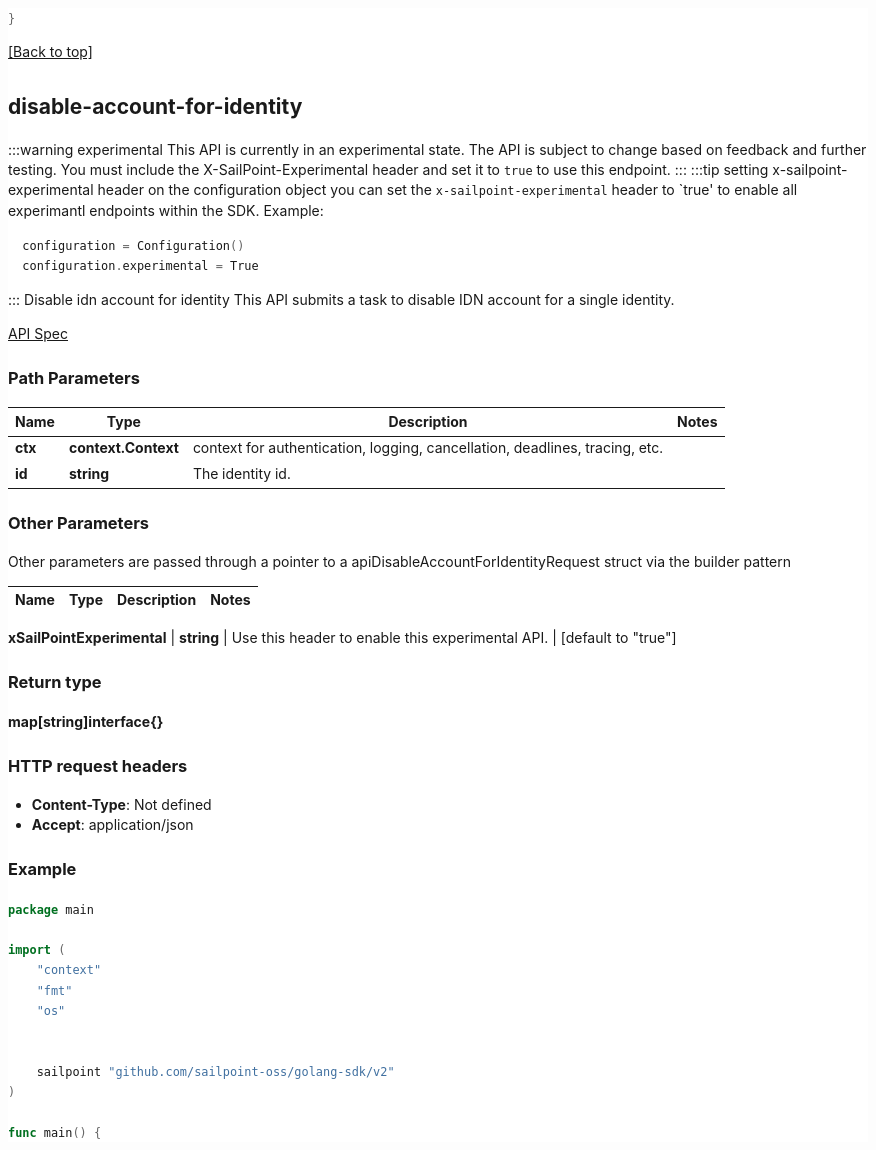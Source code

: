 ```go
}
```

[[Back to top]](#)

## disable-account-for-identity

:::warning experimental This API is currently in an experimental state. The API is subject to change based on feedback and further testing. You must include the X-SailPoint-Experimental header and set it to `true` to use this endpoint. ::: :::tip setting x-sailpoint-experimental header on the configuration object you can set the `x-sailpoint-experimental` header to `true' to enable all experimantl endpoints within the SDK. Example:

```go
  configuration = Configuration()
  configuration.experimental = True
```

::: Disable idn account for identity This API submits a task to disable IDN account for a single identity.

[API Spec](https://developer.sailpoint.com/docs/api/v2025/disable-account-for-identity)

### Path Parameters

| Name | Type | Description | Notes |
| --- | --- | --- | --- |
| **ctx** | **context.Context** | context for authentication, logging, cancellation, deadlines, tracing, etc. |
| **id** | **string** | The identity id. |

### Other Parameters

Other parameters are passed through a pointer to a apiDisableAccountForIdentityRequest struct via the builder pattern

| Name | Type | Description | Notes |
| ---- | ---- | ----------- | ----- |

**xSailPointExperimental** | **string** | Use this header to enable this experimental API. | [default to &quot;true&quot;]

### Return type

**map[string]interface{}**

### HTTP request headers

- **Content-Type**: Not defined
- **Accept**: application/json

### Example

```go
package main

import (
	"context"
	"fmt"
	"os"


	sailpoint "github.com/sailpoint-oss/golang-sdk/v2"
)

func main() {
```
